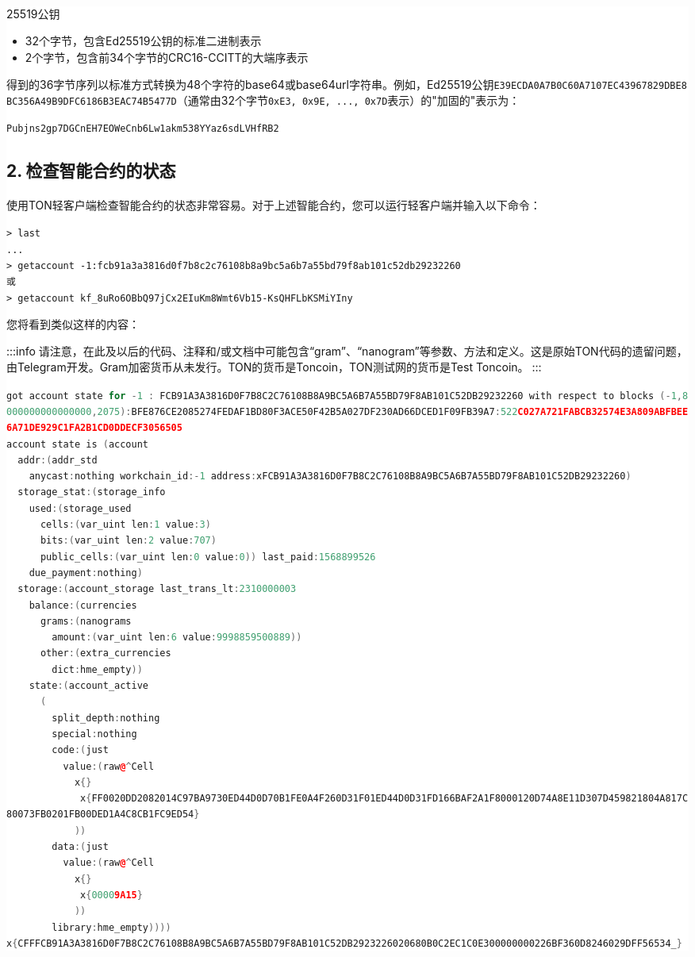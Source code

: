 25519公钥
- 32个字节，包含Ed25519公钥的标准二进制表示
- 2个字节，包含前34个字节的CRC16-CCITT的大端序表示

得到的36字节序列以标准方式转换为48个字符的base64或base64url字符串。例如，Ed25519公钥`E39ECDA0A7B0C60A7107EC43967829DBE8BC356A49B9DFC6186B3EAC74B5477D`（通常由32个字节`0xE3, 0x9E, ..., 0x7D`表示）的"加固的"表示为：

`Pubjns2gp7DGCnEH7EOWeCnb6Lw1akm538YYaz6sdLVHfRB2`

## 2. 检查智能合约的状态

使用TON轻客户端检查智能合约的状态非常容易。对于上述智能合约，您可以运行轻客户端并输入以下命令：

```func
> last
...
> getaccount -1:fcb91a3a3816d0f7b8c2c76108b8a9bc5a6b7a55bd79f8ab101c52db29232260
或
> getaccount kf_8uRo6OBbQ97jCx2EIuKm8Wmt6Vb15-KsQHFLbKSMiYIny
```

您将看到类似这样的内容：

:::info
请注意，在此及以后的代码、注释和/或文档中可能包含“gram”、“nanogram”等参数、方法和定义。这是原始TON代码的遗留问题，由Telegram开发。Gram加密货币从未发行。TON的货币是Toncoin，TON测试网的货币是Test Toncoin。
:::
```cpp
got account state for -1 : FCB91A3A3816D0F7B8C2C76108B8A9BC5A6B7A55BD79F8AB101C52DB29232260 with respect to blocks (-1,8000000000000000,2075):BFE876CE2085274FEDAF1BD80F3ACE50F42B5A027DF230AD66DCED1F09FB39A7:522C027A721FABCB32574E3A809ABFBEE6A71DE929C1FA2B1CD0DDECF3056505
account state is (account
  addr:(addr_std
    anycast:nothing workchain_id:-1 address:xFCB91A3A3816D0F7B8C2C76108B8A9BC5A6B7A55BD79F8AB101C52DB29232260)
  storage_stat:(storage_info
    used:(storage_used
      cells:(var_uint len:1 value:3)
      bits:(var_uint len:2 value:707)
      public_cells:(var_uint len:0 value:0)) last_paid:1568899526
    due_payment:nothing)
  storage:(account_storage last_trans_lt:2310000003
    balance:(currencies
      grams:(nanograms
        amount:(var_uint len:6 value:9998859500889))
      other:(extra_currencies
        dict:hme_empty))
    state:(account_active
      (
        split_depth:nothing
        special:nothing
        code:(just
          value:(raw@^Cell 
            x{}
             x{FF0020DD2082014C97BA9730ED44D0D70B1FE0A4F260D31F01ED44D0D31FD166BAF2A1F8000120D74A8E11D307D459821804A817C80073FB0201FB00DED1A4C8CB1FC9ED54}
            ))
        data:(just
          value:(raw@^Cell 
            x{}
             x{00009A15}
            ))
        library:hme_empty))))
x{CFFFCB91A3A3816D0F7B8C2C76108B8A9BC5A6B7A55BD79F8AB101C52DB2923226020680B0C2EC1C0E300000000226BF360D8246029DFF56534_}
```